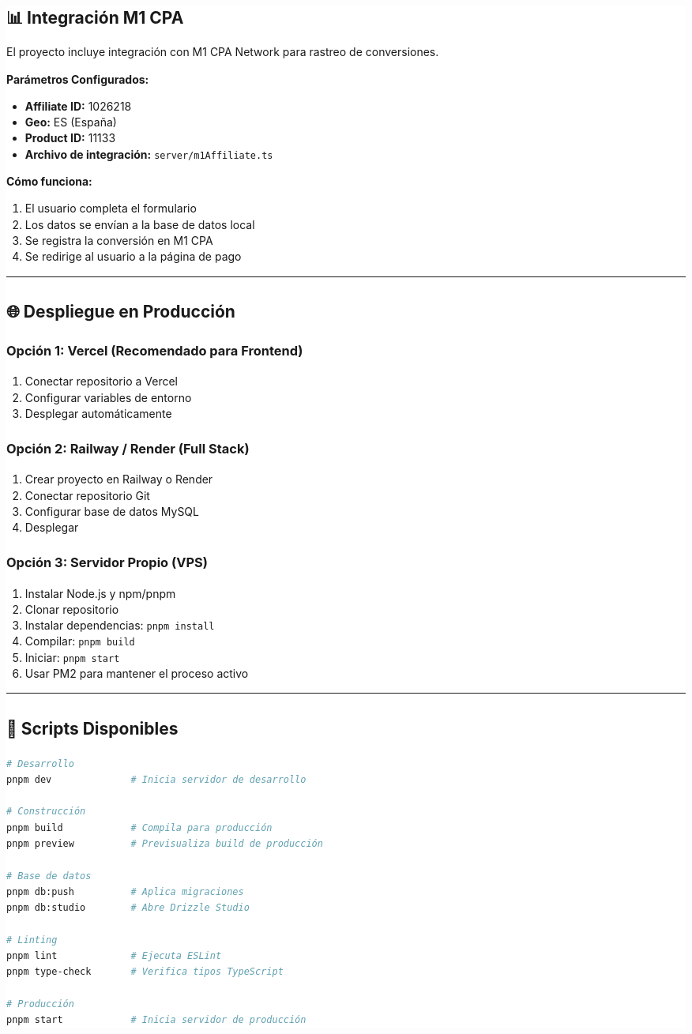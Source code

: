 
## 📊 Integración M1 CPA

El proyecto incluye integración con M1 CPA Network para rastreo de conversiones.

**Parámetros Configurados:**
- **Affiliate ID:** 1026218
- **Geo:** ES (España)
- **Product ID:** 11133
- **Archivo de integración:** `server/m1Affiliate.ts`

**Cómo funciona:**
1. El usuario completa el formulario
2. Los datos se envían a la base de datos local
3. Se registra la conversión en M1 CPA
4. Se redirige al usuario a la página de pago

---

## 🌐 Despliegue en Producción

### Opción 1: Vercel (Recomendado para Frontend)

1. Conectar repositorio a Vercel
2. Configurar variables de entorno
3. Desplegar automáticamente

### Opción 2: Railway / Render (Full Stack)

1. Crear proyecto en Railway o Render
2. Conectar repositorio Git
3. Configurar base de datos MySQL
4. Desplegar

### Opción 3: Servidor Propio (VPS)

1. Instalar Node.js y npm/pnpm
2. Clonar repositorio
3. Instalar dependencias: `pnpm install`
4. Compilar: `pnpm build`
5. Iniciar: `pnpm start`
6. Usar PM2 para mantener el proceso activo

---

## 📝 Scripts Disponibles

```bash
# Desarrollo
pnpm dev              # Inicia servidor de desarrollo

# Construcción
pnpm build            # Compila para producción
pnpm preview          # Previsualiza build de producción

# Base de datos
pnpm db:push          # Aplica migraciones
pnpm db:studio        # Abre Drizzle Studio

# Linting
pnpm lint             # Ejecuta ESLint
pnpm type-check       # Verifica tipos TypeScript

# Producción
pnpm start            # Inicia servidor de producción
```